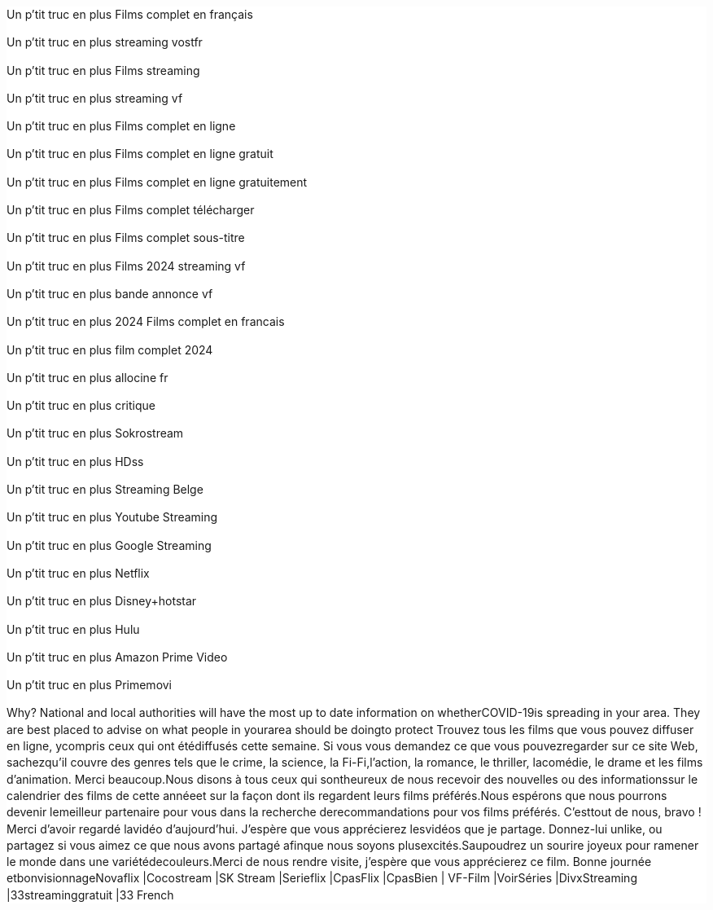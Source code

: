 Un p’tit truc en plus Films complet en français

Un p’tit truc en plus streaming vostfr

Un p’tit truc en plus Films streaming

Un p’tit truc en plus streaming vf

Un p’tit truc en plus Films complet en ligne

Un p’tit truc en plus Films complet en ligne gratuit

Un p’tit truc en plus Films complet en ligne gratuitement

Un p’tit truc en plus Films complet télécharger

Un p’tit truc en plus Films complet sous-titre

Un p’tit truc en plus Films 2024 streaming vf

Un p’tit truc en plus bande annonce vf

Un p’tit truc en plus 2024 Films complet en francais

Un p’tit truc en plus film complet 2024

Un p’tit truc en plus allocine fr

Un p’tit truc en plus critique

Un p’tit truc en plus Sokrostream

Un p’tit truc en plus HDss

Un p’tit truc en plus Streaming Belge

Un p’tit truc en plus Youtube Streaming

Un p’tit truc en plus Google Streaming

Un p’tit truc en plus Netflix

Un p’tit truc en plus Disney+hotstar

Un p’tit truc en plus Hulu

Un p’tit truc en plus Amazon Prime Video

Un p’tit truc en plus Primemovi

Why? National and local authorities will have the most up to date information on whetherCOVID-19is spreading in your area. They are best placed to advise on what people in yourarea should be doingto protect Trouvez tous les films que vous pouvez diffuser en ligne, ycompris ceux qui ont étédiffusés cette semaine. Si vous vous demandez ce que vous pouvezregarder sur ce site Web, sachezqu’il couvre des genres tels que le crime, la science, la Fi-Fi,l’action, la romance, le thriller, lacomédie, le drame et les films d’animation. Merci beaucoup.Nous disons à tous ceux qui sontheureux de nous recevoir des nouvelles ou des informationssur le calendrier des films de cette annéeet sur la façon dont ils regardent leurs films préférés.Nous espérons que nous pourrons devenir lemeilleur partenaire pour vous dans la recherche derecommandations pour vos films préférés. C’esttout de nous, bravo ! Merci d’avoir regardé lavidéo d’aujourd’hui. J’espère que vous apprécierez lesvidéos que je partage. Donnez-lui unlike, ou partagez si vous aimez ce que nous avons partagé afinque nous soyons plusexcités.Saupoudrez un sourire joyeux pour ramener le monde dans une variétédecouleurs.Merci de nous rendre visite, j’espère que vous apprécierez ce film. Bonne journée etbonvisionnageNovaflix |Cocostream |SK Stream |Serieflix |CpasFlix |CpasBien | VF-Film |VoirSéries |DivxStreaming |33streaminggratuit |33 French
